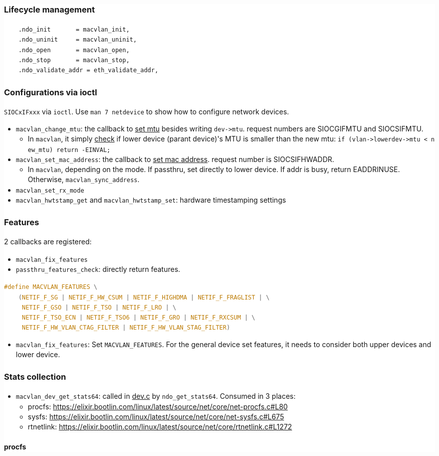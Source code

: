 ### Lifecycle management

```
	.ndo_init		= macvlan_init,
	.ndo_uninit		= macvlan_uninit,
	.ndo_open		= macvlan_open,
	.ndo_stop		= macvlan_stop,
    .ndo_validate_addr = eth_validate_addr, 
```

### Configurations via ioctl

`SIOCxIFxxx` via `ioctl`. Use `man 7 netdevice` to show how to configure network devices.

- `macvlan_change_mtu`: the callback to [set mtu](https://elixir.bootlin.com/linux/latest/source/net/core/dev.c#L8695) besides writing `dev->mtu`. request numbers are SIOCGIFMTU and SIOCSIFMTU.
  - In `macvlan`, it simply [check](https://elixir.bootlin.com/linux/latest/source/drivers/net/macvlan.c#L861) if lower device (parant device)'s MTU is smaller than the new mtu: `if (vlan->lowerdev->mtu < new_mtu) return -EINVAL;`
- `macvlan_set_mac_address`: the callback to [set mac address](https://elixir.bootlin.com/linux/latest/source/net/core/dev.c#L8850). request number is SIOCSIFHWADDR.
  - In `macvlan`, depending on the mode. If passthru, set directly to lower device. If addr is busy, return EADDRINUSE. Otherwise, `macvlan_sync_address`.
- `macvlan_set_rx_mode`
- `macvlan_hwtstamp_get` and `macvlan_hwtstamp_set`: hardware timestamping settings
 

### Features

2 callbacks are registered:

- `macvlan_fix_features`
- `passthru_features_check`: directly return features.

```c
#define MACVLAN_FEATURES \
	(NETIF_F_SG | NETIF_F_HW_CSUM | NETIF_F_HIGHDMA | NETIF_F_FRAGLIST | \
	 NETIF_F_GSO | NETIF_F_TSO | NETIF_F_LRO | \
	 NETIF_F_TSO_ECN | NETIF_F_TSO6 | NETIF_F_GRO | NETIF_F_RXCSUM | \
	 NETIF_F_HW_VLAN_CTAG_FILTER | NETIF_F_HW_VLAN_STAG_FILTER)
```

- `macvlan_fix_features`: Set `MACVLAN_FEATURES`. For the general device set features, it needs to consider both upper devices and lower device.

### Stats collection

- `macvlan_dev_get_stats64`: called in [dev.c](https://elixir.bootlin.com/linux/latest/source/net/core/dev.c#L10608) by `ndo_get_stats64`. Consumed in 3 places:
  - procfs: https://elixir.bootlin.com/linux/latest/source/net/core/net-procfs.c#L80
  - sysfs: https://elixir.bootlin.com/linux/latest/source/net/core/net-sysfs.c#L675
  - rtnetlink: https://elixir.bootlin.com/linux/latest/source/net/core/rtnetlink.c#L1272

#### procfs
